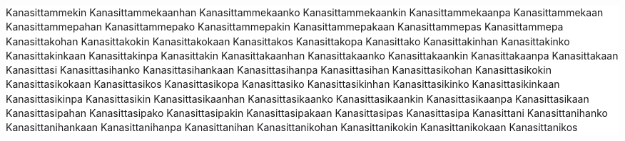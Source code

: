 Kanasittammekin
Kanasittammekaanhan
Kanasittammekaanko
Kanasittammekaankin
Kanasittammekaanpa
Kanasittammekaan
Kanasittammepahan
Kanasittammepako
Kanasittammepakin
Kanasittammepakaan
Kanasittammepas
Kanasittammepa
Kanasittakohan
Kanasittakokin
Kanasittakokaan
Kanasittakos
Kanasittakopa
Kanasittako
Kanasittakinhan
Kanasittakinko
Kanasittakinkaan
Kanasittakinpa
Kanasittakin
Kanasittakaanhan
Kanasittakaanko
Kanasittakaankin
Kanasittakaanpa
Kanasittakaan
Kanasittasi
Kanasittasihanko
Kanasittasihankaan
Kanasittasihanpa
Kanasittasihan
Kanasittasikohan
Kanasittasikokin
Kanasittasikokaan
Kanasittasikos
Kanasittasikopa
Kanasittasiko
Kanasittasikinhan
Kanasittasikinko
Kanasittasikinkaan
Kanasittasikinpa
Kanasittasikin
Kanasittasikaanhan
Kanasittasikaanko
Kanasittasikaankin
Kanasittasikaanpa
Kanasittasikaan
Kanasittasipahan
Kanasittasipako
Kanasittasipakin
Kanasittasipakaan
Kanasittasipas
Kanasittasipa
Kanasittani
Kanasittanihanko
Kanasittanihankaan
Kanasittanihanpa
Kanasittanihan
Kanasittanikohan
Kanasittanikokin
Kanasittanikokaan
Kanasittanikos